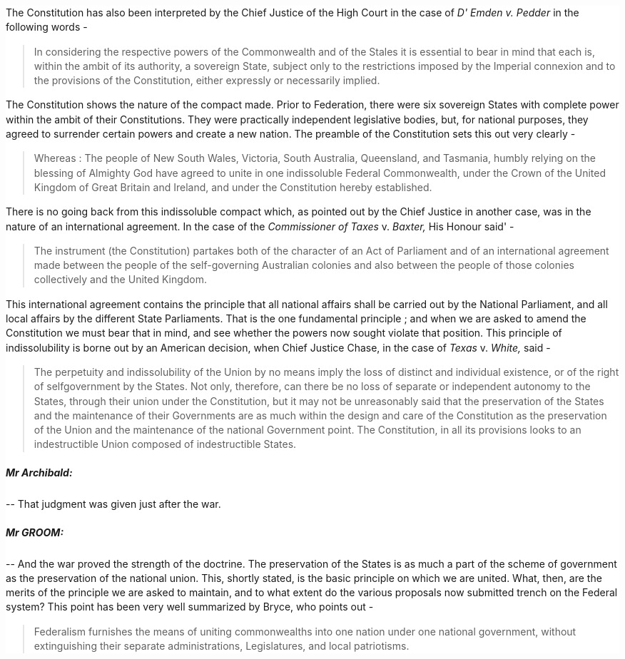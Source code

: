The Constitution has also been interpreted by the Chief Justice of the High Court in the case of  *D' Emden v. Pedder*  in the following words - 

  >In considering the respective powers of the Commonwealth and of the Stales it is essential to bear in mind that each is, within the ambit of its authority, a sovereign State, subject only to the restrictions imposed by the Imperial connexion and to the provisions of the Constitution, either expressly or necessarily implied. 

The Constitution shows the nature of the compact made. Prior to Federation, there were six sovereign States with complete power within the ambit of their Constitutions. They were practically independent legislative bodies, but, for national purposes, they agreed to surrender certain powers and create a new nation. The preamble of the Constitution sets this out very clearly - 

  >Whereas : The people of New South Wales, Victoria, South Australia, Queensland, and Tasmania, humbly relying on the blessing of Almighty God have agreed to unite in one indissoluble Federal Commonwealth, under the Crown of the United Kingdom of Great Britain and Ireland, and under the Constitution hereby established. 

There is no going back from this indissoluble compact which, as pointed out by the Chief Justice in another case, was in the nature of an international agreement. In the case of the  *Commissioner of Taxes*  v.  *Baxter,*  His Honour said' - 

  >The instrument (the Constitution) partakes both of the character of an Act of Parliament and of an international agreement made between the people of the self-governing Australian colonies and also between the people of those colonies collectively and the United Kingdom. 

This international agreement contains the principle that all national affairs shall be carried out by the National Parliament, and all local affairs by the different State Parliaments. That is the one fundamental principle ; and when we are asked to amend the Constitution we must bear that in mind, and see whether the powers now sought violate that position. This principle of indissolubility is borne out by an American decision, when Chief Justice Chase, in the case of  *Texas*  v.  *White,*  said - 

  >The perpetuity and indissolubility of the Union by no means imply the loss of distinct and individual existence, or of the right of selfgovernment by the States. Not only, therefore, can there be no loss of separate or independent autonomy to the States, through their union under the Constitution, but it may not be unreasonably said that the preservation of the States and the maintenance of their Governments are as much within the design and care of the Constitution as the preservation of the Union and the maintenance of the national Government point. The Constitution, in all its provisions looks to an indestructible Union composed of indestructible States. 

##### Mr Archibald:

-- That judgment was given just after the war. 

##### Mr GROOM:

-- And the war proved the strength of the doctrine. The preservation of the States is as much a part of the scheme of government as the preservation of the national union. This, shortly stated, is the basic principle on which we are united. What, then, are the merits of the principle we are asked to maintain, and to what extent do the various proposals now submitted trench on the Federal system? This point has been very well summarized by Bryce, who points out - 

  >Federalism furnishes the means of uniting commonwealths into one nation under one national government, without extinguishing their separate administrations, Legislatures, and local patriotisms. 

